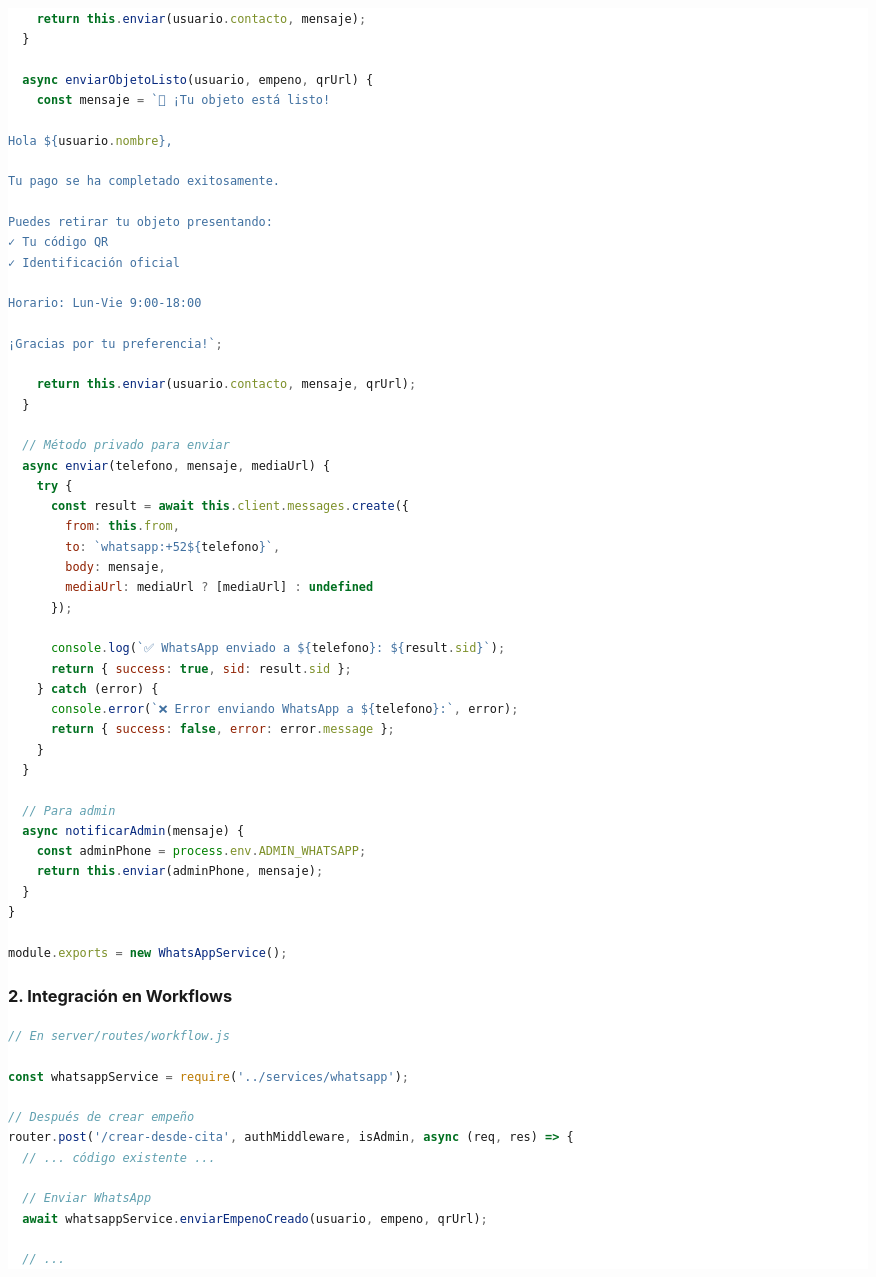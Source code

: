```javascript
    return this.enviar(usuario.contacto, mensaje);
  }

  async enviarObjetoListo(usuario, empeno, qrUrl) {
    const mensaje = `🎉 ¡Tu objeto está listo!

Hola ${usuario.nombre},

Tu pago se ha completado exitosamente.

Puedes retirar tu objeto presentando:
✓ Tu código QR
✓ Identificación oficial

Horario: Lun-Vie 9:00-18:00

¡Gracias por tu preferencia!`;

    return this.enviar(usuario.contacto, mensaje, qrUrl);
  }

  // Método privado para enviar
  async enviar(telefono, mensaje, mediaUrl) {
    try {
      const result = await this.client.messages.create({
        from: this.from,
        to: `whatsapp:+52${telefono}`,
        body: mensaje,
        mediaUrl: mediaUrl ? [mediaUrl] : undefined
      });

      console.log(`✅ WhatsApp enviado a ${telefono}: ${result.sid}`);
      return { success: true, sid: result.sid };
    } catch (error) {
      console.error(`❌ Error enviando WhatsApp a ${telefono}:`, error);
      return { success: false, error: error.message };
    }
  }

  // Para admin
  async notificarAdmin(mensaje) {
    const adminPhone = process.env.ADMIN_WHATSAPP;
    return this.enviar(adminPhone, mensaje);
  }
}

module.exports = new WhatsAppService();
```

### 2. Integración en Workflows
```javascript
// En server/routes/workflow.js

const whatsappService = require('../services/whatsapp');

// Después de crear empeño
router.post('/crear-desde-cita', authMiddleware, isAdmin, async (req, res) => {
  // ... código existente ...
  
  // Enviar WhatsApp
  await whatsappService.enviarEmpenoCreado(usuario, empeno, qrUrl);
  
  // ...
```